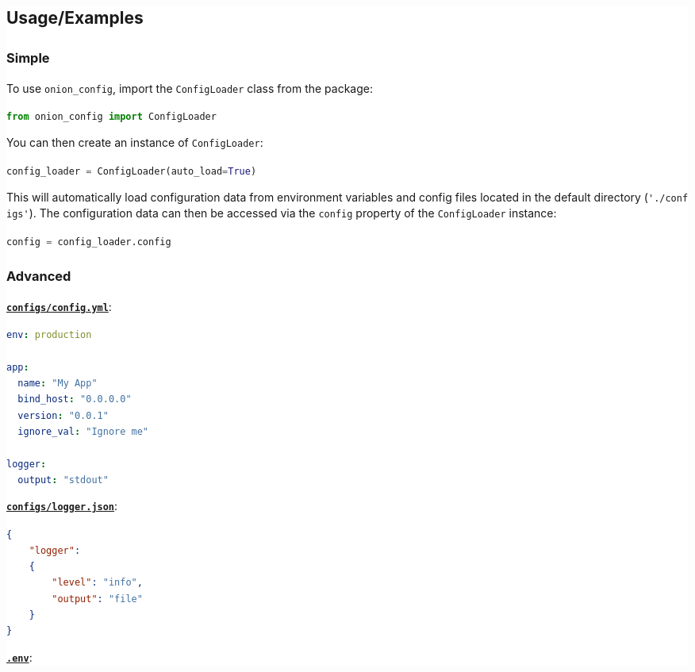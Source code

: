 ## Usage/Examples

### **Simple**

To use `onion_config`, import the `ConfigLoader` class from the package:

```python
from onion_config import ConfigLoader
```

You can then create an instance of `ConfigLoader`:

```python
config_loader = ConfigLoader(auto_load=True)
```

This will automatically load configuration data from environment variables and config files located in the default directory (`'./configs'`). The configuration data can then be accessed via the `config` property of the `ConfigLoader` instance:

```python
config = config_loader.config
```

### **Advanced**

[**`configs/config.yml`**](https://github.com/bybatkhuu/mod.python-config/blob/main/examples/configs/config.yml):

```yaml
env: production

app:
  name: "My App"
  bind_host: "0.0.0.0"
  version: "0.0.1"
  ignore_val: "Ignore me"

logger:
  output: "stdout"
```

[**`configs/logger.json`**](https://github.com/bybatkhuu/mod.python-config/blob/main/examples/configs/logger.json):

```json
{
    "logger":
    {
        "level": "info",
        "output": "file"
    }
}
```

[**`.env`**](https://github.com/bybatkhuu/mod.python-config/blob/main/examples/.env):
